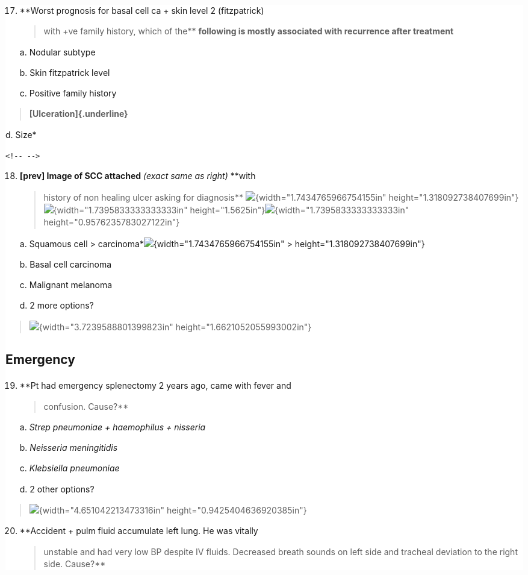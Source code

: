 17. **Worst prognosis for basal cell ca + skin level 2 (fitzpatrick)
    > with +ve family history, which of the** **following is mostly
    > associated with recurrence after treatment**

    a.  Nodular subtype

    b.  Skin fitzpatrick level

    c.  Positive family history

> **[Ulceration]{.underline}**

d.  Size\*

```{=html}
<!-- -->
```
18. **\[prev\] Image of SCC attached** *(exact same as right)* **with
    > history of non healing ulcer asking for diagnosis**
    > ![](vertopal_0fa5bd4010934e1eacafdbb70bb834c7/media/image6.png){width="1.7434765966754155in"
    > height="1.318092738407699in"}![](vertopal_0fa5bd4010934e1eacafdbb70bb834c7/media/image6.png){width="1.7395833333333333in"
    > height="1.5625in"}![](vertopal_0fa5bd4010934e1eacafdbb70bb834c7/media/image6.png){width="1.7395833333333333in"
    > height="0.9576235783027122in"}

    a.  Squamous cell
        > carcinoma\*![](vertopal_0fa5bd4010934e1eacafdbb70bb834c7/media/image6.png){width="1.7434765966754155in"
        > height="1.318092738407699in"}

    b.  Basal cell carcinoma

    c.  Malignant melanoma

    d.  2 more options?

> ![](vertopal_0fa5bd4010934e1eacafdbb70bb834c7/media/image15.png){width="3.7239588801399823in"
> height="1.6621052055993002in"}

## **Emergency**

19. **Pt had emergency splenectomy 2 years ago, came with fever and
    > confusion. Cause?**

    a.  *Strep* *pneumoniae* *+ haemophilus + nisseria*

    b.  *Neisseria meningitidis*

    c.  *Klebsiella pneumoniae*

    d.  2 other options?

> ![](vertopal_0fa5bd4010934e1eacafdbb70bb834c7/media/image16.png){width="4.651042213473316in"
> height="0.9425404636920385in"}

20. **Accident + pulm fluid accumulate left lung. He was vitally
    > unstable and had very low BP despite IV fluids. Decreased breath
    > sounds on left side and tracheal deviation to the right side.
    > Cause?**
